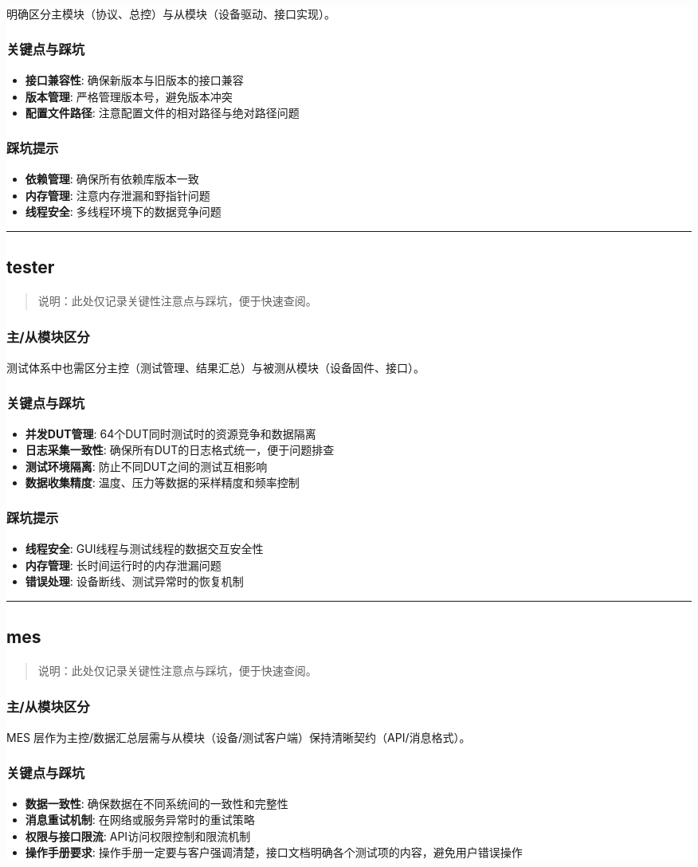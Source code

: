 明确区分主模块（协议、总控）与从模块（设备驱动、接口实现）。

### 关键点与踩坑

- **接口兼容性**: 确保新版本与旧版本的接口兼容
- **版本管理**: 严格管理版本号，避免版本冲突
- **配置文件路径**: 注意配置文件的相对路径与绝对路径问题

### 踩坑提示

- **依赖管理**: 确保所有依赖库版本一致
- **内存管理**: 注意内存泄漏和野指针问题
- **线程安全**: 多线程环境下的数据竞争问题

---

## tester

> 说明：此处仅记录关键性注意点与踩坑，便于快速查阅。

### 主/从模块区分

测试体系中也需区分主控（测试管理、结果汇总）与被测从模块（设备固件、接口）。

### 关键点与踩坑

- **并发DUT管理**: 64个DUT同时测试时的资源竞争和数据隔离
- **日志采集一致性**: 确保所有DUT的日志格式统一，便于问题排查
- **测试环境隔离**: 防止不同DUT之间的测试互相影响
- **数据收集精度**: 温度、压力等数据的采样精度和频率控制

### 踩坑提示

- **线程安全**: GUI线程与测试线程的数据交互安全性
- **内存管理**: 长时间运行时的内存泄漏问题
- **错误处理**: 设备断线、测试异常时的恢复机制

---

## mes

> 说明：此处仅记录关键性注意点与踩坑，便于快速查阅。

### 主/从模块区分

MES 层作为主控/数据汇总层需与从模块（设备/测试客户端）保持清晰契约（API/消息格式）。

### 关键点与踩坑

- **数据一致性**: 确保数据在不同系统间的一致性和完整性
- **消息重试机制**: 在网络或服务异常时的重试策略
- **权限与接口限流**: API访问权限控制和限流机制
- **操作手册要求**: 操作手册一定要与客户强调清楚，接口文档明确各个测试项的内容，避免用户错误操作
